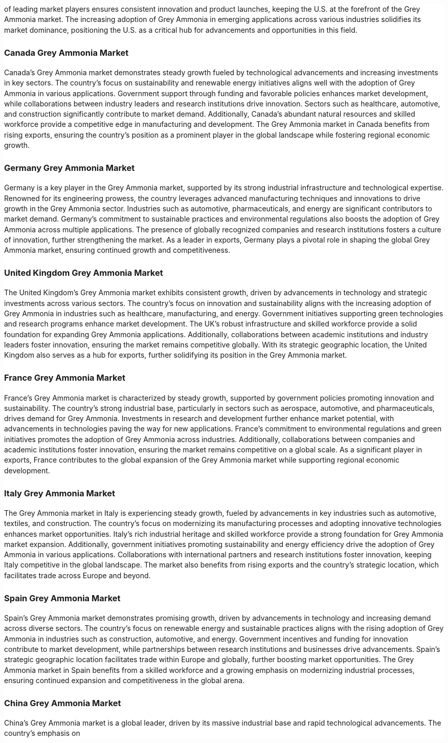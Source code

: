 of leading market players ensures consistent innovation and product launches, keeping the U.S. at the forefront of the Grey Ammonia market. The increasing adoption of Grey Ammonia in emerging applications across various industries solidifies its market dominance, positioning the U.S. as a critical hub for advancements and opportunities in this field.</p><h3>Canada Grey Ammonia Market</h3><p>Canada&rsquo;s Grey Ammonia market demonstrates steady growth fueled by technological advancements and increasing investments in key sectors. The country&rsquo;s focus on sustainability and renewable energy initiatives aligns well with the adoption of Grey Ammonia in various applications. Government support through funding and favorable policies enhances market development, while collaborations between industry leaders and research institutions drive innovation. Sectors such as healthcare, automotive, and construction significantly contribute to market demand. Additionally, Canada&rsquo;s abundant natural resources and skilled workforce provide a competitive edge in manufacturing and development. The Grey Ammonia market in Canada benefits from rising exports, ensuring the country&rsquo;s position as a prominent player in the global landscape while fostering regional economic growth.</p><h3>Germany Grey Ammonia Market</h3><p>Germany is a key player in the Grey Ammonia market, supported by its strong industrial infrastructure and technological expertise. Renowned for its engineering prowess, the country leverages advanced manufacturing techniques and innovations to drive growth in the Grey Ammonia sector. Industries such as automotive, pharmaceuticals, and energy are significant contributors to market demand. Germany&rsquo;s commitment to sustainable practices and environmental regulations also boosts the adoption of Grey Ammonia across multiple applications. The presence of globally recognized companies and research institutions fosters a culture of innovation, further strengthening the market. As a leader in exports, Germany plays a pivotal role in shaping the global Grey Ammonia market, ensuring continued growth and competitiveness.</p><h3>United Kingdom Grey Ammonia Market</h3><p>The United Kingdom&rsquo;s Grey Ammonia market exhibits consistent growth, driven by advancements in technology and strategic investments across various sectors. The country&rsquo;s focus on innovation and sustainability aligns with the increasing adoption of Grey Ammonia in industries such as healthcare, manufacturing, and energy. Government initiatives supporting green technologies and research programs enhance market development. The UK&rsquo;s robust infrastructure and skilled workforce provide a solid foundation for expanding Grey Ammonia applications. Additionally, collaborations between academic institutions and industry leaders foster innovation, ensuring the market remains competitive globally. With its strategic geographic location, the United Kingdom also serves as a hub for exports, further solidifying its position in the Grey Ammonia market.</p><h3>France Grey Ammonia Market</h3><p>France&rsquo;s Grey Ammonia market is characterized by steady growth, supported by government policies promoting innovation and sustainability. The country&rsquo;s strong industrial base, particularly in sectors such as aerospace, automotive, and pharmaceuticals, drives demand for Grey Ammonia. Investments in research and development further enhance market potential, with advancements in technologies paving the way for new applications. France&rsquo;s commitment to environmental regulations and green initiatives promotes the adoption of Grey Ammonia across industries. Additionally, collaborations between companies and academic institutions foster innovation, ensuring the market remains competitive on a global scale. As a significant player in exports, France contributes to the global expansion of the Grey Ammonia market while supporting regional economic development.</p><h3>Italy Grey Ammonia Market</h3><p>The Grey Ammonia market in Italy is experiencing steady growth, fueled by advancements in key industries such as automotive, textiles, and construction. The country&rsquo;s focus on modernizing its manufacturing processes and adopting innovative technologies enhances market opportunities. Italy&rsquo;s rich industrial heritage and skilled workforce provide a strong foundation for Grey Ammonia market expansion. Additionally, government initiatives promoting sustainability and energy efficiency drive the adoption of Grey Ammonia in various applications. Collaborations with international partners and research institutions foster innovation, keeping Italy competitive in the global landscape. The market also benefits from rising exports and the country&rsquo;s strategic location, which facilitates trade across Europe and beyond.</p><h3>Spain Grey Ammonia Market</h3><p>Spain&rsquo;s Grey Ammonia market demonstrates promising growth, driven by advancements in technology and increasing demand across diverse sectors. The country&rsquo;s focus on renewable energy and sustainable practices aligns with the rising adoption of Grey Ammonia in industries such as construction, automotive, and energy. Government incentives and funding for innovation contribute to market development, while partnerships between research institutions and businesses drive advancements. Spain&rsquo;s strategic geographic location facilitates trade within Europe and globally, further boosting market opportunities. The Grey Ammonia market in Spain benefits from a skilled workforce and a growing emphasis on modernizing industrial processes, ensuring continued expansion and competitiveness in the global arena.</p><h3>China Grey Ammonia Market</h3><p>China&rsquo;s Grey Ammonia market is a global leader, driven by its massive industrial base and rapid technological advancements. The country&rsquo;s emphasis on